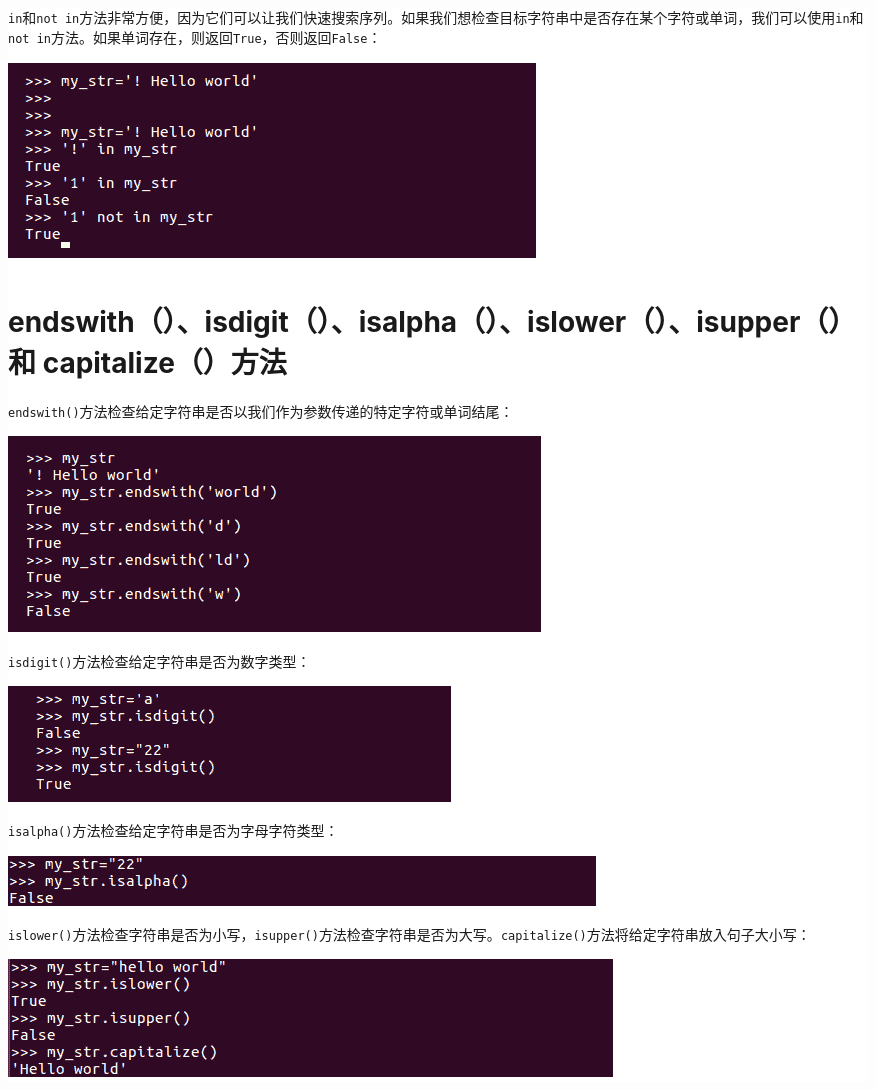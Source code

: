 `in`和`not in`方法非常方便，因为它们可以让我们快速搜索序列。如果我们想检查目标字符串中是否存在某个字符或单词，我们可以使用`in`和`not in`方法。如果单词存在，则返回`True`，否则返回`False`：

![](img/13b72441-6e6c-4f4e-8558-7a125dfe3a87.png)

# endswith（）、isdigit（）、isalpha（）、islower（）、isupper（）和 capitalize（）方法

`endswith()`方法检查给定字符串是否以我们作为参数传递的特定字符或单词结尾：

![](img/3c680da9-5f9b-4341-8687-c510267c9191.png)

`isdigit()`方法检查给定字符串是否为数字类型：

![](img/a1b64dd8-ef60-4a1a-bdc3-3b060d1a3fc4.png)

`isalpha()`方法检查给定字符串是否为字母字符类型：

![](img/588ee101-e6b4-4c46-8893-7fb5184b26e6.png)

`islower()`方法检查字符串是否为小写，`isupper()`方法检查字符串是否为大写。`capitalize()`方法将给定字符串放入句子大小写：

![](img/4b918755-df2c-4319-ba79-94af07d7cd07.png)
